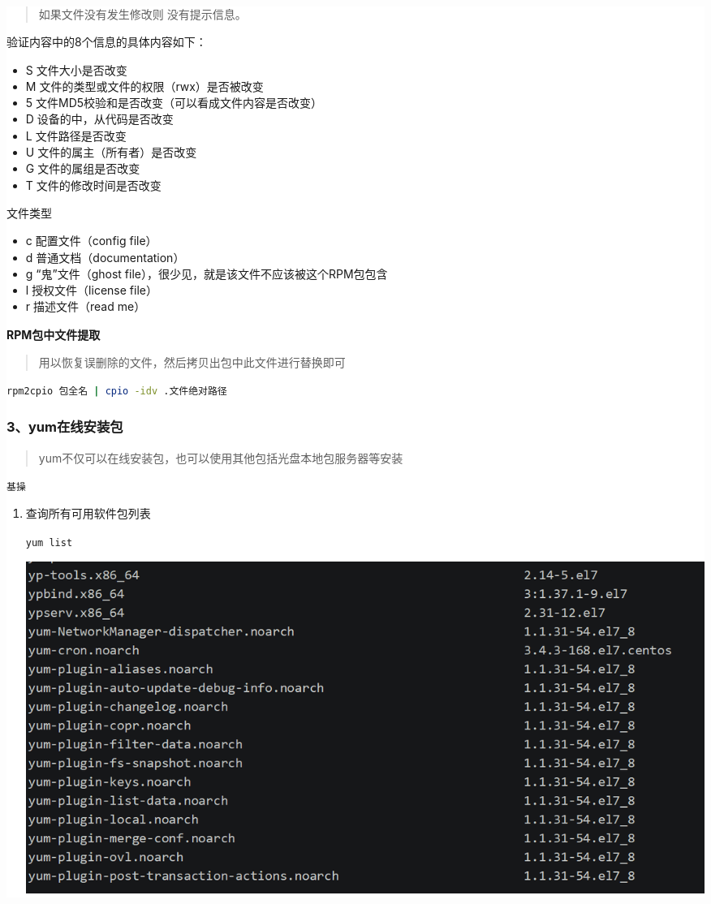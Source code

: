 > 如果文件没有发生修改则 没有提示信息。

验证内容中的8个信息的具体内容如下：

- S 文件大小是否改变 
- M 文件的类型或文件的权限（rwx）是否被改变 
- 5 文件MD5校验和是否改变（可以看成文件内容是否改变） 
- D 设备的中，从代码是否改变 
- L 文件路径是否改变 
- U 文件的属主（所有者）是否改变 
- G 文件的属组是否改变 
- T 文件的修改时间是否改变

文件类型 

- c 配置文件（config file） 
- d 普通文档（documentation） 
- g “鬼”文件（ghost file），很少见，就是该文件不应该被这个RPM包包含
-  l 授权文件（license file） 
- r 描述文件（read me）



**RPM包中文件提取**

> 用以恢复误删除的文件，然后拷贝出包中此文件进行替换即可

```bash
rpm2cpio 包全名 | cpio -idv .文件绝对路径   
```



### 3、yum在线安装包

>   yum不仅可以在线安装包，也可以使用其他包括光盘本地包服务器等安装

`基操`

1.  查询所有可用软件包列表

    ```bash
    yum list
    ```

    ![image-20210719112349220](第三章-软件包.assets/image-20210719112349220.png)

